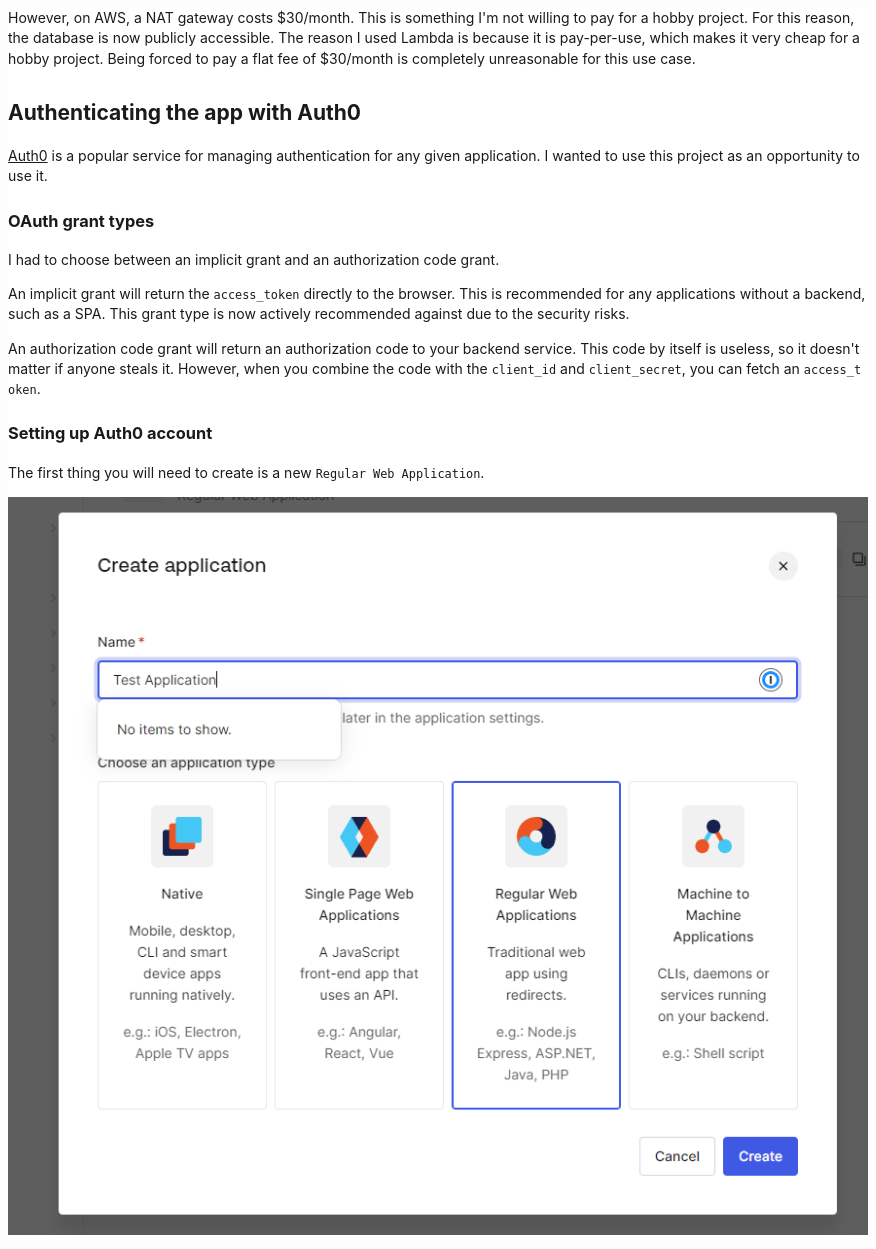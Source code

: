 However, on AWS, a NAT gateway costs $30/month. This is something I'm not willing to pay for a hobby project. For this reason, the database is now publicly accessible. The reason I used Lambda is because it is pay-per-use, which makes it very cheap for a hobby project. Being forced to pay a flat fee of $30/month is completely unreasonable for this use case.

## Authenticating the app with Auth0
[Auth0](https://auth0.com/) is a popular service for managing authentication for any given application. I wanted to use this project as an opportunity to use it.

### OAuth grant types
I had to choose between an implicit grant and an authorization code grant. 

An implicit grant will return the `access_token` directly to the browser. This is recommended for any applications without a backend, such as a SPA. This grant type is now actively recommended against due to the security risks.

An authorization code grant will return an authorization code to your backend service. This code by itself is useless, so it doesn't matter if anyone steals it. However, when you combine the code with the `client_id` and `client_secret`, you can fetch an `access_token`. 

### Setting up Auth0 account
The first thing you will need to create is a new `Regular Web Application`.

![alt text](screenshots/image-25.png)
